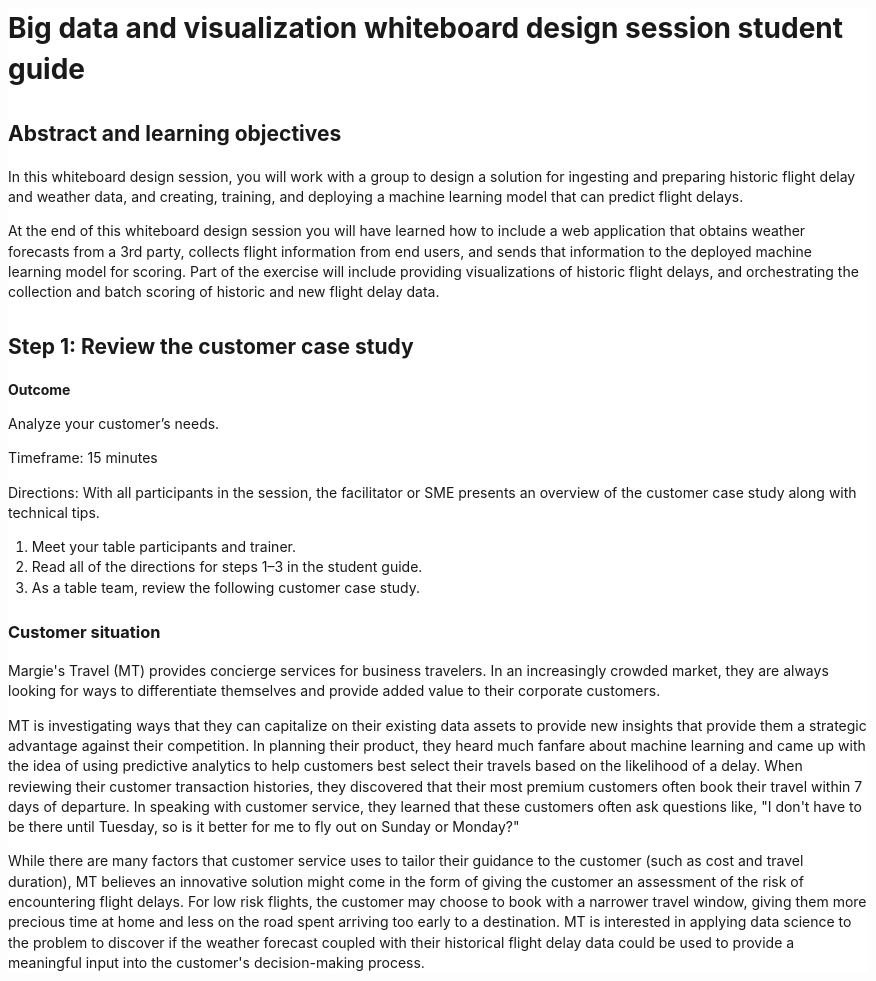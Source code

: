 

# Big data and visualization whiteboard design session student guide

## Abstract and learning objectives

In this whiteboard design session, you will work with a group to design a solution for ingesting and preparing historic flight delay and weather data, and creating, training, and deploying a machine learning model that can predict flight delays. 

At the end of this whiteboard design session you will have learned how to include a web application that obtains weather forecasts from a 3rd party, collects flight information from end users, and sends that information to the deployed machine learning model for scoring. Part of the exercise will include providing visualizations of historic flight delays, and orchestrating the collection and batch scoring of historic and new flight delay data.

## Step 1: Review the customer case study

**Outcome**

Analyze your customer’s needs.

Timeframe: 15 minutes

Directions: With all participants in the session, the facilitator or SME presents an overview of the customer case study along with technical tips.

1.  Meet your table participants and trainer.
2.  Read all of the directions for steps 1–3 in the student guide.
3.  As a table team, review the following customer case study.

### Customer situation

Margie's Travel (MT) provides concierge services for business travelers. In an increasingly crowded market, they are always looking for ways to differentiate themselves and provide added value to their corporate customers.

MT is investigating ways that they can capitalize on their existing data assets to provide new insights that provide them a strategic advantage against their competition. In planning their product, they heard much fanfare about machine learning and came up with the idea of using predictive analytics to help customers best select their travels based on the likelihood of a delay. When reviewing their customer transaction histories, they discovered that their most premium customers often book their travel within 7 days of departure. In speaking with customer service, they learned that these customers often ask questions like, "I don't have to be there until Tuesday, so is it better for me to fly out on Sunday or Monday?"

While there are many factors that customer service uses to tailor their guidance to the customer (such as cost and travel duration), MT believes an innovative solution might come in the form of giving the customer an assessment of the risk of encountering flight delays. For low risk flights, the customer may choose to book with a narrower travel window, giving them more precious time at home and less on the road spent arriving too early to a destination. MT is interested in applying data science to the problem to discover if the weather forecast coupled with their historical flight delay data could be used to provide a meaningful input into the customer's decision-making process.
